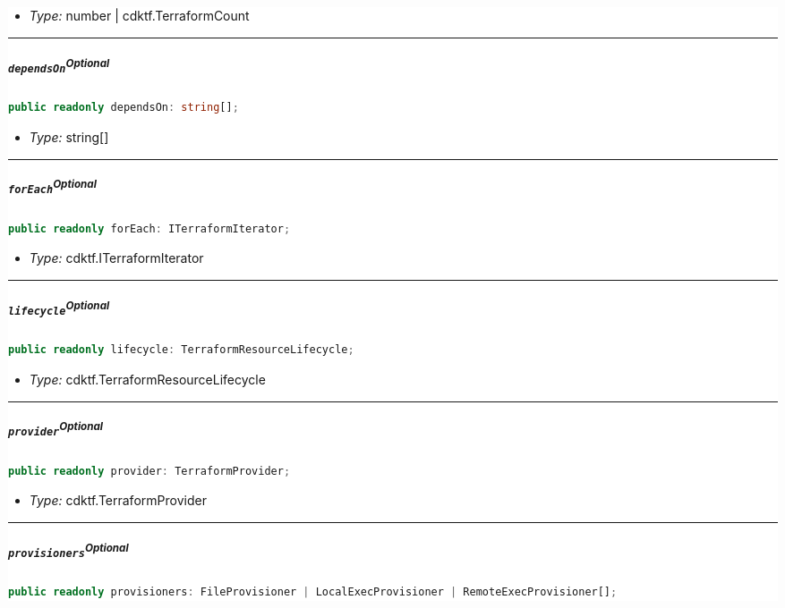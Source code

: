 - *Type:* number | cdktf.TerraformCount

---

##### `dependsOn`<sup>Optional</sup> <a name="dependsOn" id="@cdktf/provider-azurerm.cdnEndpointCustomDomain.CdnEndpointCustomDomain.property.dependsOn"></a>

```typescript
public readonly dependsOn: string[];
```

- *Type:* string[]

---

##### `forEach`<sup>Optional</sup> <a name="forEach" id="@cdktf/provider-azurerm.cdnEndpointCustomDomain.CdnEndpointCustomDomain.property.forEach"></a>

```typescript
public readonly forEach: ITerraformIterator;
```

- *Type:* cdktf.ITerraformIterator

---

##### `lifecycle`<sup>Optional</sup> <a name="lifecycle" id="@cdktf/provider-azurerm.cdnEndpointCustomDomain.CdnEndpointCustomDomain.property.lifecycle"></a>

```typescript
public readonly lifecycle: TerraformResourceLifecycle;
```

- *Type:* cdktf.TerraformResourceLifecycle

---

##### `provider`<sup>Optional</sup> <a name="provider" id="@cdktf/provider-azurerm.cdnEndpointCustomDomain.CdnEndpointCustomDomain.property.provider"></a>

```typescript
public readonly provider: TerraformProvider;
```

- *Type:* cdktf.TerraformProvider

---

##### `provisioners`<sup>Optional</sup> <a name="provisioners" id="@cdktf/provider-azurerm.cdnEndpointCustomDomain.CdnEndpointCustomDomain.property.provisioners"></a>

```typescript
public readonly provisioners: FileProvisioner | LocalExecProvisioner | RemoteExecProvisioner[];
```

